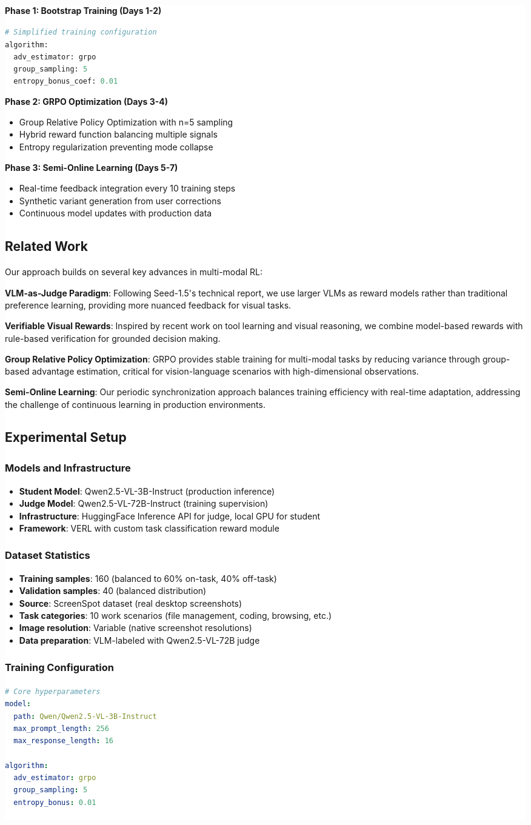 **Phase 1: Bootstrap Training (Days 1-2)**
```python
# Simplified training configuration
algorithm:
  adv_estimator: grpo
  group_sampling: 5
  entropy_bonus_coef: 0.01
```

**Phase 2: GRPO Optimization (Days 3-4)**  
- Group Relative Policy Optimization with n=5 sampling
- Hybrid reward function balancing multiple signals
- Entropy regularization preventing mode collapse

**Phase 3: Semi-Online Learning (Days 5-7)**
- Real-time feedback integration every 10 training steps
- Synthetic variant generation from user corrections
- Continuous model updates with production data

## Related Work

Our approach builds on several key advances in multi-modal RL:

**VLM-as-Judge Paradigm**: Following Seed-1.5's technical report, we use larger VLMs as reward models rather than traditional preference learning, providing more nuanced feedback for visual tasks.

**Verifiable Visual Rewards**: Inspired by recent work on tool learning and visual reasoning, we combine model-based rewards with rule-based verification for grounded decision making.

**Group Relative Policy Optimization**: GRPO provides stable training for multi-modal tasks by reducing variance through group-based advantage estimation, critical for vision-language scenarios with high-dimensional observations.

**Semi-Online Learning**: Our periodic synchronization approach balances training efficiency with real-time adaptation, addressing the challenge of continuous learning in production environments.

## Experimental Setup

### Models and Infrastructure
- **Student Model**: Qwen2.5-VL-3B-Instruct (production inference)
- **Judge Model**: Qwen2.5-VL-72B-Instruct (training supervision) 
- **Infrastructure**: HuggingFace Inference API for judge, local GPU for student
- **Framework**: VERL with custom task classification reward module

### Dataset Statistics
- **Training samples**: 160 (balanced to 60% on-task, 40% off-task)
- **Validation samples**: 40 (balanced distribution)
- **Source**: ScreenSpot dataset (real desktop screenshots)
- **Task categories**: 10 work scenarios (file management, coding, browsing, etc.)
- **Image resolution**: Variable (native screenshot resolutions)
- **Data preparation**: VLM-labeled with Qwen2.5-VL-72B judge

### Training Configuration
```yaml
# Core hyperparameters
model:
  path: Qwen/Qwen2.5-VL-3B-Instruct
  max_prompt_length: 256
  max_response_length: 16

algorithm:
  adv_estimator: grpo
  group_sampling: 5
  entropy_bonus: 0.01
  
```